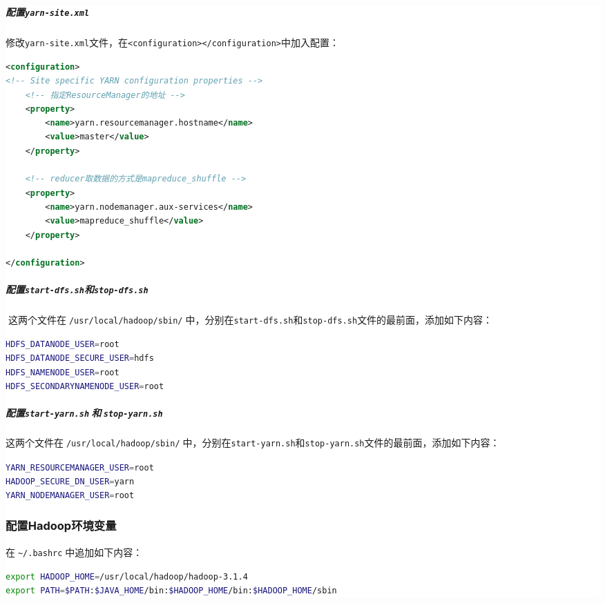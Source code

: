 

##### 配置`yarn-site.xml`

​	修改`yarn-site.xml`文件，在`<configuration></configuration>`中加入配置：

```xml
<configuration>
<!-- Site specific YARN configuration properties -->
    <!-- 指定ResourceManager的地址 -->
    <property>
        <name>yarn.resourcemanager.hostname</name>
        <value>master</value>
    </property>

    <!-- reducer取数据的方式是mapreduce_shuffle -->  
    <property>
        <name>yarn.nodemanager.aux-services</name>
        <value>mapreduce_shuffle</value>
    </property>

</configuration>
```



##### 配置`start-dfs.sh`和`stop-dfs.sh`

​	这两个文件在 `/usr/local/hadoop/sbin/` 中，分别在`start-dfs.sh`和`stop-dfs.sh`文件的最前面，添加如下内容：

```sh
HDFS_DATANODE_USER=root
HDFS_DATANODE_SECURE_USER=hdfs
HDFS_NAMENODE_USER=root
HDFS_SECONDARYNAMENODE_USER=root
```



##### 配置`start-yarn.sh` 和 `stop-yarn.sh`

这两个文件在 `/usr/local/hadoop/sbin/` 中，分别在`start-yarn.sh`和`stop-yarn.sh`文件的最前面，添加如下内容：

```sh
YARN_RESOURCEMANAGER_USER=root
HADOOP_SECURE_DN_USER=yarn
YARN_NODEMANAGER_USER=root
```



### 配置Hadoop环境变量

在 `~/.bashrc` 中追加如下内容：

```bash
export HADOOP_HOME=/usr/local/hadoop/hadoop-3.1.4
export PATH=$PATH:$JAVA_HOME/bin:$HADOOP_HOME/bin:$HADOOP_HOME/sbin
```
